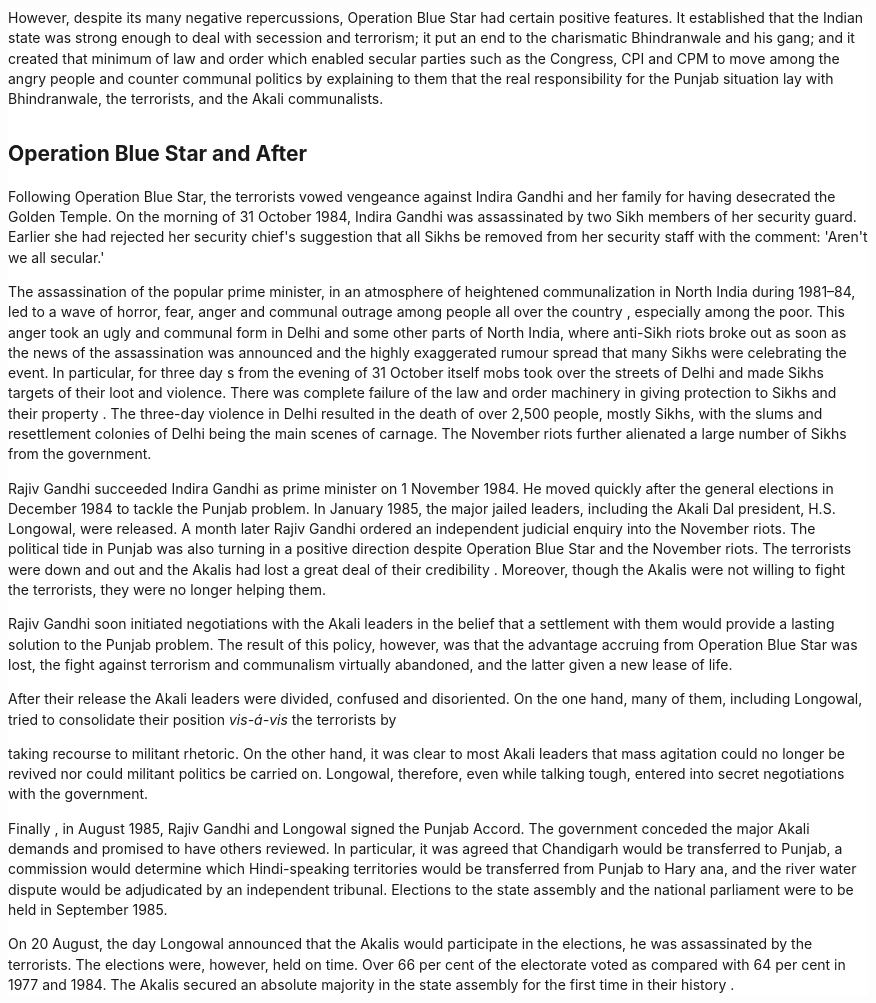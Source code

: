However, despite its many negative repercussions, Operation Blue Star had certain positive features. It established that the Indian state was strong enough to deal with secession and terrorism; it put an end to the charismatic Bhindranwale and his gang; and it created that minimum of law and order which enabled secular parties such as the Congress, CPI and CPM to move among the angry people and counter communal politics by explaining to them that the real responsibility for the Punjab situation lay with Bhindranwale, the terrorists, and the Akali communalists.

## **Operation Blue Star and After**

Following Operation Blue Star, the terrorists vowed vengeance against Indira Gandhi and her family for having desecrated the Golden Temple. On the morning of 31 October 1984, Indira Gandhi was assassinated by two Sikh members of her security guard. Earlier she had rejected her security chief's suggestion that all Sikhs be removed from her security staff with the comment: 'Aren't we all secular.'

The assassination of the popular prime minister, in an atmosphere of heightened communalization in North India during 1981–84, led to a wave of horror, fear, anger and communal outrage among people all over the country , especially among the poor. This anger took an ugly and communal form in Delhi and some other parts of North India, where anti-Sikh riots broke out as soon as the news of the assassination was announced and the highly exaggerated rumour spread that many Sikhs were celebrating the event. In particular, for three day s from the evening of 31 October itself mobs took over the streets of Delhi and made Sikhs targets of their loot and violence. There was complete failure of the law and order machinery in giving protection to Sikhs and their property . The three-day violence in Delhi resulted in the death of over 2,500 people, mostly Sikhs, with the slums and resettlement colonies of Delhi being the main scenes of carnage. The November riots further alienated a large number of Sikhs from the government.

Rajiv Gandhi succeeded Indira Gandhi as prime minister on 1 November 1984. He moved quickly after the general elections in December 1984 to tackle the Punjab problem. In January 1985, the major jailed leaders, including the Akali Dal president, H.S. Longowal, were released. A month later Rajiv Gandhi ordered an independent judicial enquiry into the November riots. The political tide in Punjab was also turning in a positive direction despite Operation Blue Star and the November riots. The terrorists were down and out and the Akalis had lost a great deal of their credibility . Moreover, though the Akalis were not willing to fight the terrorists, they were no longer helping them.

Rajiv Gandhi soon initiated negotiations with the Akali leaders in the belief that a settlement with them would provide a lasting solution to the Punjab problem. The result of this policy, however, was that the advantage accruing from Operation Blue Star was lost, the fight against terrorism and communalism virtually abandoned, and the latter given a new lease of life.

After their release the Akali leaders were divided, confused and disoriented. On the one hand, many of them, including Longowal, tried to consolidate their position *vis-á-vis* the terrorists by

taking recourse to militant rhetoric. On the other hand, it was clear to most Akali leaders that mass agitation could no longer be revived nor could militant politics be carried on. Longowal, therefore, even while talking tough, entered into secret negotiations with the government.

Finally , in August 1985, Rajiv Gandhi and Longowal signed the Punjab Accord. The government conceded the major Akali demands and promised to have others reviewed. In particular, it was agreed that Chandigarh would be transferred to Punjab, a commission would determine which Hindi-speaking territories would be transferred from Punjab to Hary ana, and the river water dispute would be adjudicated by an independent tribunal. Elections to the state assembly and the national parliament were to be held in September 1985.

On 20 August, the day Longowal announced that the Akalis would participate in the elections, he was assassinated by the terrorists. The elections were, however, held on time. Over 66 per cent of the electorate voted as compared with 64 per cent in 1977 and 1984. The Akalis secured an absolute majority in the state assembly for the first time in their history .
